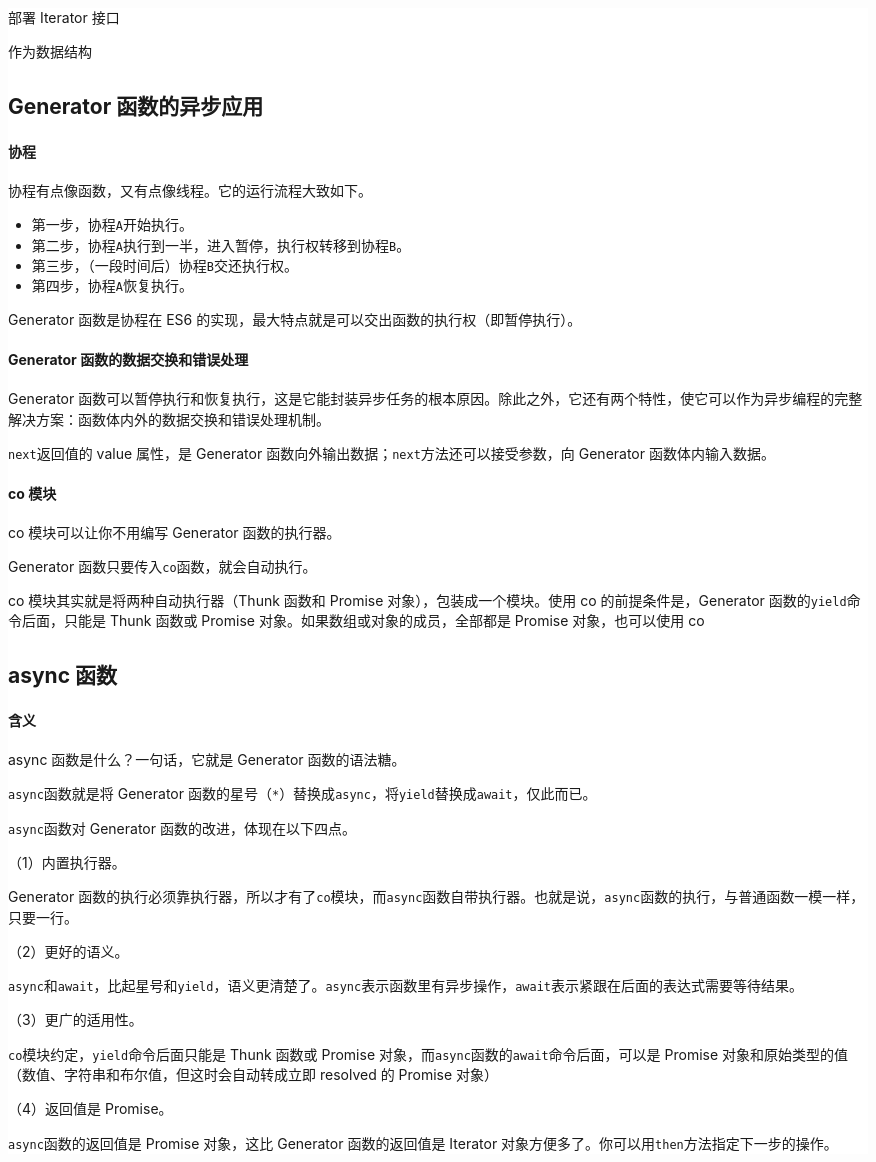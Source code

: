 部署 Iterator 接口

作为数据结构

## Generator 函数的异步应用

#### 协程

协程有点像函数，又有点像线程。它的运行流程大致如下。

- 第一步，协程`A`开始执行。
- 第二步，协程`A`执行到一半，进入暂停，执行权转移到协程`B`。
- 第三步，（一段时间后）协程`B`交还执行权。
- 第四步，协程`A`恢复执行。

Generator 函数是协程在 ES6 的实现，最大特点就是可以交出函数的执行权（即暂停执行）。

#### Generator 函数的数据交换和错误处理

Generator 函数可以暂停执行和恢复执行，这是它能封装异步任务的根本原因。除此之外，它还有两个特性，使它可以作为异步编程的完整解决方案：函数体内外的数据交换和错误处理机制。

`next`返回值的 value 属性，是 Generator 函数向外输出数据；`next`方法还可以接受参数，向 Generator 函数体内输入数据。

#### co 模块

co 模块可以让你不用编写 Generator 函数的执行器。

Generator 函数只要传入`co`函数，就会自动执行。

co 模块其实就是将两种自动执行器（Thunk 函数和 Promise 对象），包装成一个模块。使用 co 的前提条件是，Generator 函数的`yield`命令后面，只能是 Thunk 函数或 Promise 对象。如果数组或对象的成员，全部都是 Promise 对象，也可以使用 co

## async 函数

#### 含义

async 函数是什么？一句话，它就是 Generator 函数的语法糖。

`async`函数就是将 Generator 函数的星号（`*`）替换成`async`，将`yield`替换成`await`，仅此而已。

`async`函数对 Generator 函数的改进，体现在以下四点。

（1）内置执行器。

Generator 函数的执行必须靠执行器，所以才有了`co`模块，而`async`函数自带执行器。也就是说，`async`函数的执行，与普通函数一模一样，只要一行。

（2）更好的语义。

`async`和`await`，比起星号和`yield`，语义更清楚了。`async`表示函数里有异步操作，`await`表示紧跟在后面的表达式需要等待结果。

（3）更广的适用性。

`co`模块约定，`yield`命令后面只能是 Thunk 函数或 Promise 对象，而`async`函数的`await`命令后面，可以是 Promise 对象和原始类型的值（数值、字符串和布尔值，但这时会自动转成立即 resolved 的 Promise 对象）

（4）返回值是 Promise。

`async`函数的返回值是 Promise 对象，这比 Generator 函数的返回值是 Iterator 对象方便多了。你可以用`then`方法指定下一步的操作。
